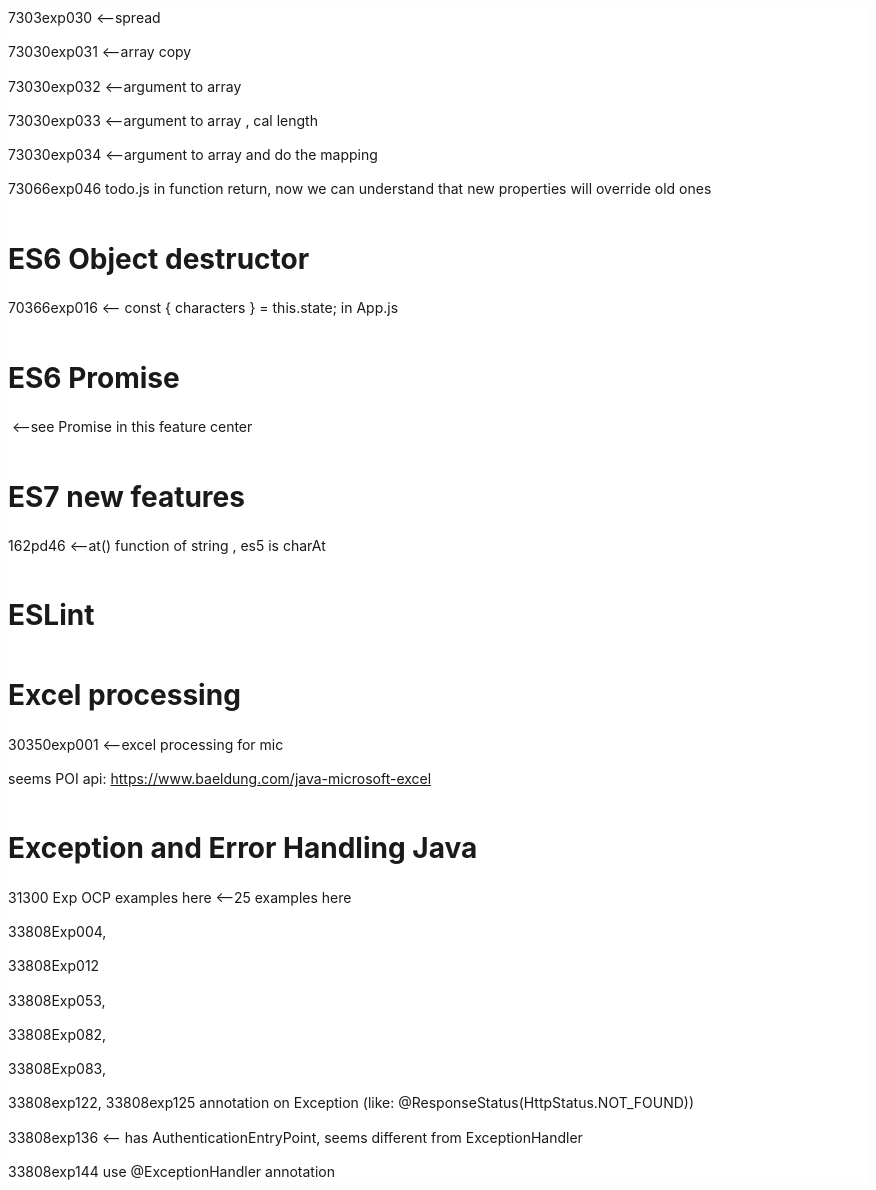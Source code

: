 7303exp030 <--spread

73030exp031  <--array copy

73030exp032  <--argument to array

73030exp033 <--argument to array , cal length

73030exp034  <--argument to array and do the mapping 

73066exp046 todo.js in function return, now we can understand that new properties will override old ones

# ES6 Object destructor

70366exp016 <-- const { characters } = this.state;  in App.js

# ES6 Promise 

​    <--see Promise in this feature center

# ES7 new features

162pd46  <--at() function of string , es5 is charAt 

# ESLint

# Excel processing

30350exp001 <--excel processing for mic

seems POI api:  https://www.baeldung.com/java-microsoft-excel

# Exception and Error Handling Java

31300 Exp OCP examples here <--25 examples here

33808Exp004, 

33808Exp012  

33808Exp053, 

33808Exp082, 

33808Exp083,   

33808exp122, 33808exp125 annotation on Exception (like: @ResponseStatus(HttpStatus.NOT_FOUND))

33808exp136  <-- has AuthenticationEntryPoint, seems different from ExceptionHandler

33808exp144 use @ExceptionHandler annotation

